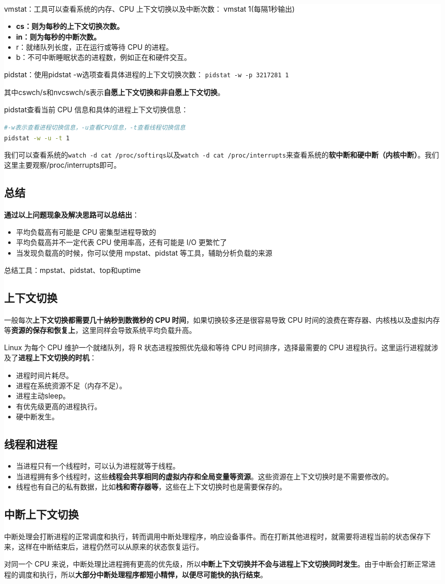 vmstat：工具可以查看系统的内存、CPU 上下文切换以及中断次数： vmstat 1(每隔1秒输出)

- **cs：则为每秒的上下文切换次数。**
- **in：则为每秒的中断次数。**
- r：就绪队列长度，正在运行或等待 CPU 的进程。
- b：不可中断睡眠状态的进程数，例如正在和硬件交互。

pidstat：使用pidstat -w选项查看具体进程的上下文切换次数： `pidstat -w -p 3217281 1`

其中cswch/s和nvcswch/s表示**自愿上下文切换和非自愿上下文切换**。

pidstat查看当前 CPU 信息和具体的进程上下文切换信息：
```bash
#-w表示查看进程切换信息，-u查看CPU信息，-t查看线程切换信息
pidstat -w -u -t 1
```

我们可以查看系统的`watch -d cat /proc/softirqs`以及`watch -d cat /proc/interrupts`来查看系统的**软中断和硬中断（内核中断）**。我们这里主要观察/proc/interrupts即可。


## 总结
**通过以上问题现象及解决思路可以总结出**：

- 平均负载高有可能是 CPU 密集型进程导致的
- 平均负载高并不一定代表 CPU 使用率高，还有可能是 I/O 更繁忙了
- 当发现负载高的时候，你可以使用 mpstat、pidstat 等工具，辅助分析负载的来源

总结工具：mpstat、pidstat、top和uptime

## 上下文切换

一般每次**上下文切换都需要几十纳秒到数微秒的 CPU 时间**，如果切换较多还是很容易导致 CPU 时间的浪费在寄存器、内核栈以及虚拟内存等**资源的保存和恢复上**，这里同样会导致系统平均负载升高。

Linux 为每个 CPU 维护一个就绪队列，将 R 状态进程按照优先级和等待 CPU 时间排序，选择最需要的 CPU 进程执行。这里运行进程就涉及了**进程上下文切换的时机**：

- 进程时间片耗尽。
- 进程在系统资源不足（内存不足）。
- 进程主动sleep。
- 有优先级更高的进程执行。
- 硬中断发生。

## 线程和进程

- 当进程只有一个线程时，可以认为进程就等于线程。
- 当进程拥有多个线程时，这些**线程会共享相同的虚拟内存和全局变量等资源**。这些资源在上下文切换时是不需要修改的。
- 线程也有自己的私有数据，比如**栈和寄存器等**，这些在上下文切换时也是需要保存的。

## 中断上下文切换
中断处理会打断进程的正常调度和执行，转而调用中断处理程序，响应设备事件。而在打断其他进程时，就需要将进程当前的状态保存下来，这样在中断结束后，进程仍然可以从原来的状态恢复运行。

对同一个 CPU 来说，中断处理比进程拥有更高的优先级，所以**中断上下文切换并不会与进程上下文切换同时发生**。由于中断会打断正常进程的调度和执行，所以**大部分中断处理程序都短小精悍，以便尽可能快的执行结束**。
